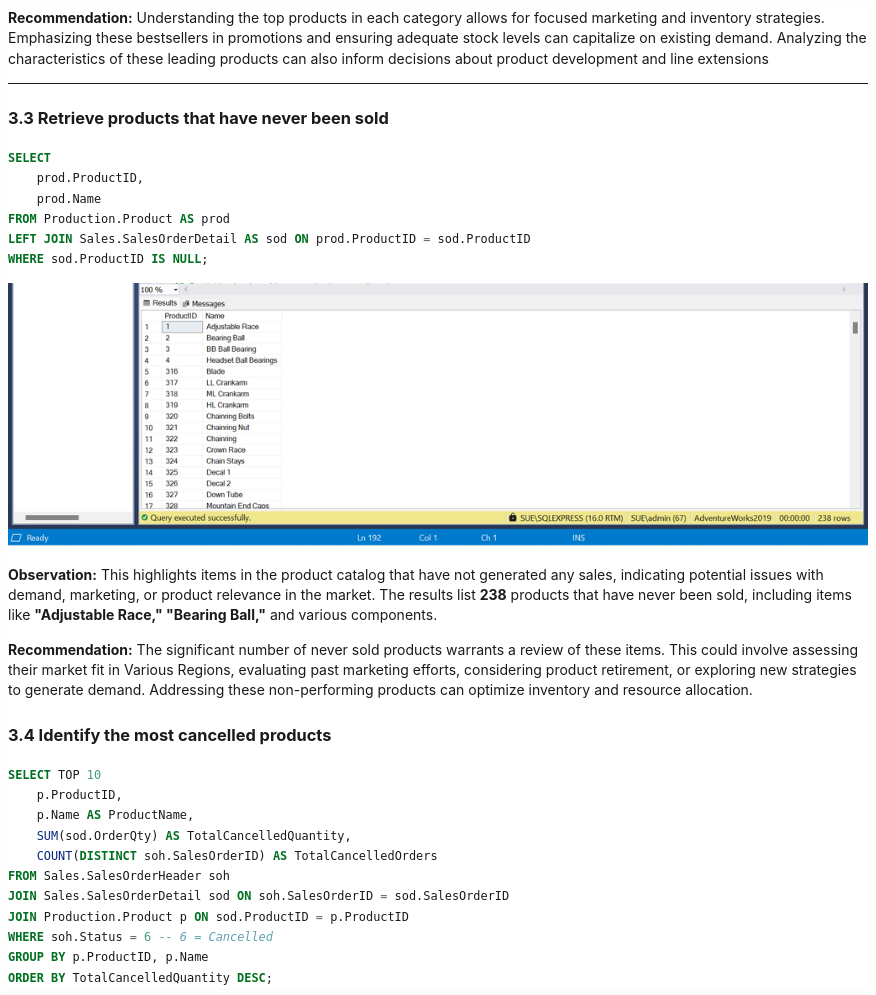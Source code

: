 **Recommendation:** Understanding the top products in each category allows for focused marketing and inventory strategies. Emphasizing these bestsellers in promotions and ensuring adequate stock levels can capitalize on existing demand. Analyzing the characteristics of these leading products can also inform decisions about product development and line extensions

---

### 3.3 Retrieve products that have never been sold

```sql
SELECT
    prod.ProductID,
    prod.Name
FROM Production.Product AS prod
LEFT JOIN Sales.SalesOrderDetail AS sod ON prod.ProductID = sod.ProductID
WHERE sod.ProductID IS NULL;
```

![3.3_](3.3_.png)

**Observation:** This highlights items in the product catalog that have not generated any sales, indicating potential issues with demand, marketing, or product relevance in the market. The results list **238** products that have never been sold, including items like **"Adjustable Race," "Bearing Ball,"** and various components.

**Recommendation:** The significant number of never sold products warrants a review of these items. This could involve assessing their market fit in Various Regions, evaluating past marketing efforts, considering product retirement, or exploring new strategies to generate demand. Addressing these non-performing products can optimize inventory and resource allocation.

### 3.4 Identify the most cancelled products

```sql
SELECT TOP 10
    p.ProductID,
    p.Name AS ProductName,
    SUM(sod.OrderQty) AS TotalCancelledQuantity,
    COUNT(DISTINCT soh.SalesOrderID) AS TotalCancelledOrders
FROM Sales.SalesOrderHeader soh
JOIN Sales.SalesOrderDetail sod ON soh.SalesOrderID = sod.SalesOrderID
JOIN Production.Product p ON sod.ProductID = p.ProductID
WHERE soh.Status = 6 -- 6 = Cancelled
GROUP BY p.ProductID, p.Name
ORDER BY TotalCancelledQuantity DESC;
```
